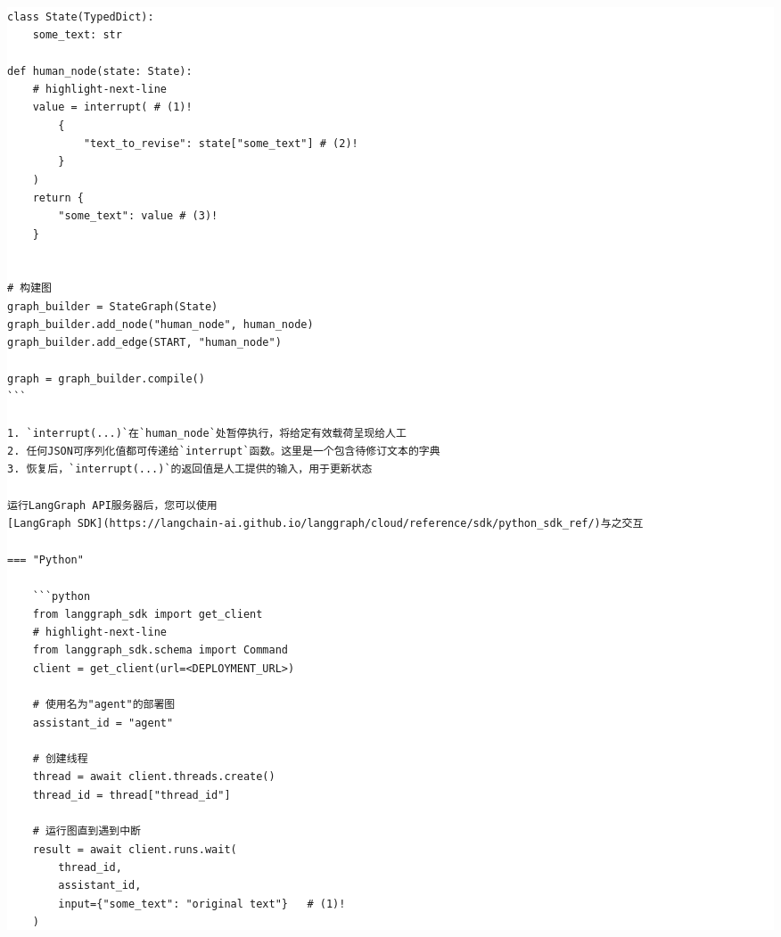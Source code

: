     class State(TypedDict):
        some_text: str

    def human_node(state: State):
        # highlight-next-line
        value = interrupt( # (1)!
            {
                "text_to_revise": state["some_text"] # (2)!
            }
        )
        return {
            "some_text": value # (3)!
        }


    # 构建图
    graph_builder = StateGraph(State)
    graph_builder.add_node("human_node", human_node)
    graph_builder.add_edge(START, "human_node")

    graph = graph_builder.compile()
    ```

    1. `interrupt(...)`在`human_node`处暂停执行，将给定有效载荷呈现给人工
    2. 任何JSON可序列化值都可传递给`interrupt`函数。这里是一个包含待修订文本的字典
    3. 恢复后，`interrupt(...)`的返回值是人工提供的输入，用于更新状态

    运行LangGraph API服务器后，您可以使用
    [LangGraph SDK](https://langchain-ai.github.io/langgraph/cloud/reference/sdk/python_sdk_ref/)与之交互

    === "Python"

        ```python
        from langgraph_sdk import get_client
        # highlight-next-line
        from langgraph_sdk.schema import Command
        client = get_client(url=<DEPLOYMENT_URL>)

        # 使用名为"agent"的部署图
        assistant_id = "agent"

        # 创建线程
        thread = await client.threads.create()
        thread_id = thread["thread_id"]

        # 运行图直到遇到中断
        result = await client.runs.wait(
            thread_id,
            assistant_id,
            input={"some_text": "original text"}   # (1)!
        )
